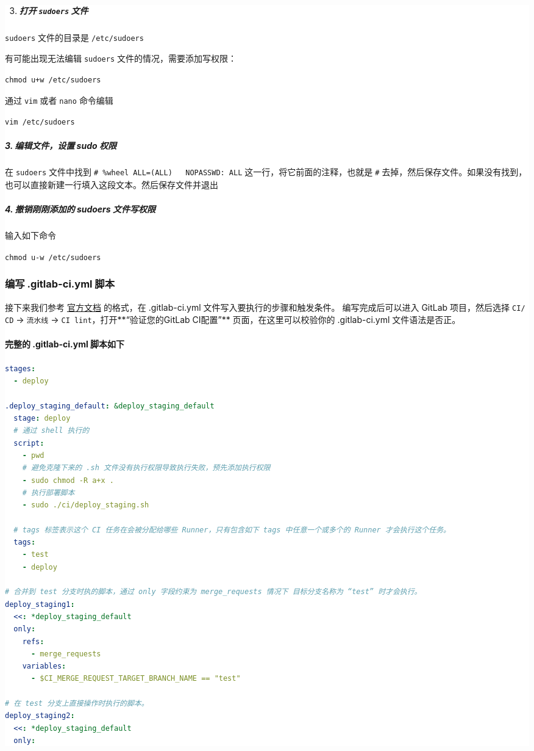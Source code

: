 3. ##### 打开 `sudoers` 文件

`sudoers` 文件的目录是 `/etc/sudoers`

有可能出现无法编辑 `sudoers` 文件的情况，需要添加写权限：

```shell
chmod u+w /etc/sudoers
```

通过 `vim` 或者 `nano` 命令编辑

```shell
vim /etc/sudoers
```

##### 3. 编辑文件，设置 sudo 权限

在 `sudoers` 文件中找到 `# %wheel	ALL=(ALL)	NOPASSWD: ALL`  这一行，将它前面的注释，也就是 `#` 去掉，然后保存文件。如果没有找到，也可以直接新建一行填入这段文本。然后保存文件并退出

##### 4. 撤销刚刚添加的 sudoers 文件写权限

输入如下命令

```shell
chmod u-w /etc/sudoers
```

### 编写 .gitlab-ci.yml 脚本

接下来我们参考 [官方文档](https://docs.gitlab.com/ee/ci/yaml/README.html) 的格式，在 .gitlab-ci.yml 文件写入要执行的步骤和触发条件。
编写完成后可以进入 GitLab 项目，然后选择 `CI/CD` -> `流水线` -> `CI lint`，打开**“验证您的GitLab CI配置”** 页面，在这里可以校验你的 .gitlab-ci.yml 文件语法是否正。

#### 完整的 .gitlab-ci.yml 脚本如下

```yaml
stages:
  - deploy

.deploy_staging_default: &deploy_staging_default
  stage: deploy
  # 通过 shell 执行的
  script:
    - pwd
    # 避免克隆下来的 .sh 文件没有执行权限导致执行失败，预先添加执行权限
    - sudo chmod -R a+x .
    # 执行部署脚本
    - sudo ./ci/deploy_staging.sh

  # tags 标签表示这个 CI 任务在会被分配给哪些 Runner，只有包含如下 tags 中任意一个或多个的 Runner 才会执行这个任务。
  tags:
    - test
    - deploy

# 合并到 test 分支时执的脚本，通过 only 字段约束为 merge_requests 情况下 目标分支名称为 “test” 时才会执行。
deploy_staging1:
  <<: *deploy_staging_default
  only:
    refs:
      - merge_requests
    variables:
      - $CI_MERGE_REQUEST_TARGET_BRANCH_NAME == "test"

# 在 test 分支上直接操作时执行的脚本。
deploy_staging2:
  <<: *deploy_staging_default
  only:
```